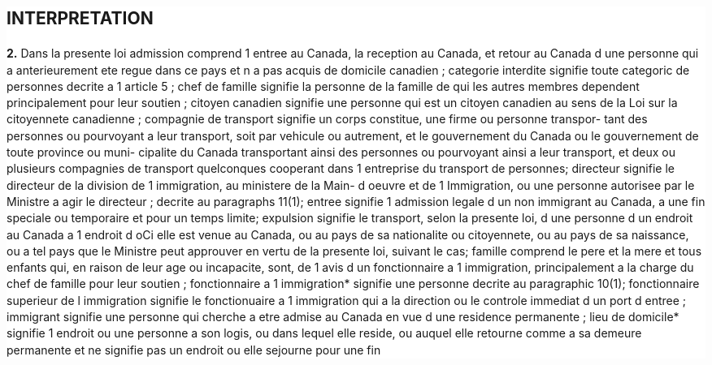 
## INTERPRETATION

**2.** Dans la presente loi
admission comprend 1 entree au Canada, la
reception au Canada, et retour au Canada
d une personne qui a anterieurement ete
regue dans ce pays et n a pas acquis de
domicile canadien ;
categorie interdite signifie toute categoric
de personnes decrite a 1 article 5 ;
chef de famille signifie la personne de la
famille de qui les autres membres dependent
principalement pour leur soutien ;
citoyen canadien signifie une personne qui
est un citoyen canadien au sens de la Loi
sur la citoyennete canadienne ;
compagnie de transport signifie un corps
constitue, une firme ou personne transpor-
tant des personnes ou pourvoyant a leur
transport, soit par vehicule ou autrement,
et le gouvernement du Canada ou le
gouvernement de toute province ou muni-
cipalite du Canada transportant ainsi des
personnes ou pourvoyant ainsi a leur
transport, et deux ou plusieurs compagnies
de transport quelconques cooperant dans
1 entreprise du transport de personnes;
directeur signifie le directeur de la division
de 1 immigration, au ministere de la Main-
d oeuvre et de 1 Immigration, ou une
personne autorisee par le Ministre a agir
le directeur ;
decrite au paragraphs 11(1);
entree signifie 1 admission legale d un non
immigrant au Canada, a une fin speciale
ou temporaire et pour un temps limite;
expulsion signifie le transport, selon la
presente loi, d une personne d un endroit
au Canada a 1 endroit d oCi elle est venue
au Canada, ou au pays de sa nationalite
ou citoyennete, ou au pays de sa naissance,
ou a tel pays que le Ministre peut approuver
en vertu de la presente loi, suivant le cas;
famille comprend le pere et la mere et tous
enfants qui, en raison de leur age ou
incapacite, sont, de 1 avis d un fonctionnaire
a 1 immigration, principalement a la charge
du chef de famille pour leur soutien ;
fonctionnaire a 1 immigration* signifie une
personne decrite au paragraphic 10(1);
fonctionnaire superieur de l immigration
signifie le fonctionuaire a 1 immigration qui
a la direction ou le controle immediat d un
port d entree ;
immigrant signifie une personne qui cherche
a etre admise au Canada en vue d une
residence permanente ;
lieu de domicile* signifie 1 endroit ou une
personne a son logis, ou dans lequel elle
reside, ou auquel elle retourne comme a sa
demeure permanente et ne signifie pas un
endroit ou elle sejourne pour une fin
